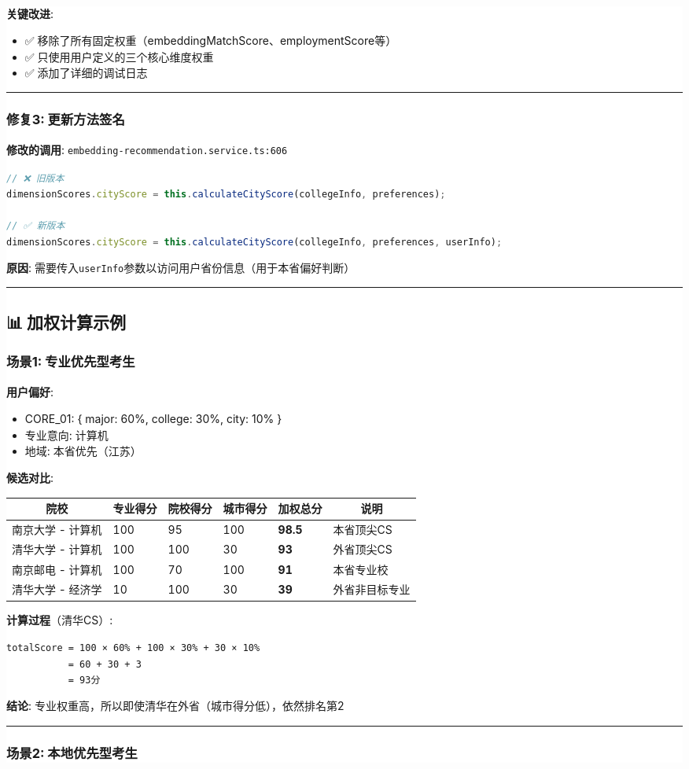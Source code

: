 **关键改进**:
- ✅ 移除了所有固定权重（embeddingMatchScore、employmentScore等）
- ✅ 只使用用户定义的三个核心维度权重
- ✅ 添加了详细的调试日志

---

### 修复3: 更新方法签名

**修改的调用**: `embedding-recommendation.service.ts:606`

```typescript
// ❌ 旧版本
dimensionScores.cityScore = this.calculateCityScore(collegeInfo, preferences);

// ✅ 新版本
dimensionScores.cityScore = this.calculateCityScore(collegeInfo, preferences, userInfo);
```

**原因**: 需要传入`userInfo`参数以访问用户省份信息（用于本省偏好判断）

---

## 📊 加权计算示例

### 场景1: 专业优先型考生

**用户偏好**:
- CORE_01: { major: 60%, college: 30%, city: 10% }
- 专业意向: 计算机
- 地域: 本省优先（江苏）

**候选对比**:

| 院校 | 专业得分 | 院校得分 | 城市得分 | 加权总分 | 说明 |
|------|---------|---------|---------|---------|------|
| 南京大学 - 计算机 | 100 | 95 | 100 | **98.5** | 本省顶尖CS |
| 清华大学 - 计算机 | 100 | 100 | 30 | **93** | 外省顶尖CS |
| 南京邮电 - 计算机 | 100 | 70 | 100 | **91** | 本省专业校 |
| 清华大学 - 经济学 | 10 | 100 | 30 | **39** | 外省非目标专业 |

**计算过程**（清华CS）:
```
totalScore = 100 × 60% + 100 × 30% + 30 × 10%
           = 60 + 30 + 3
           = 93分
```

**结论**: 专业权重高，所以即使清华在外省（城市得分低），依然排名第2

---

### 场景2: 本地优先型考生
